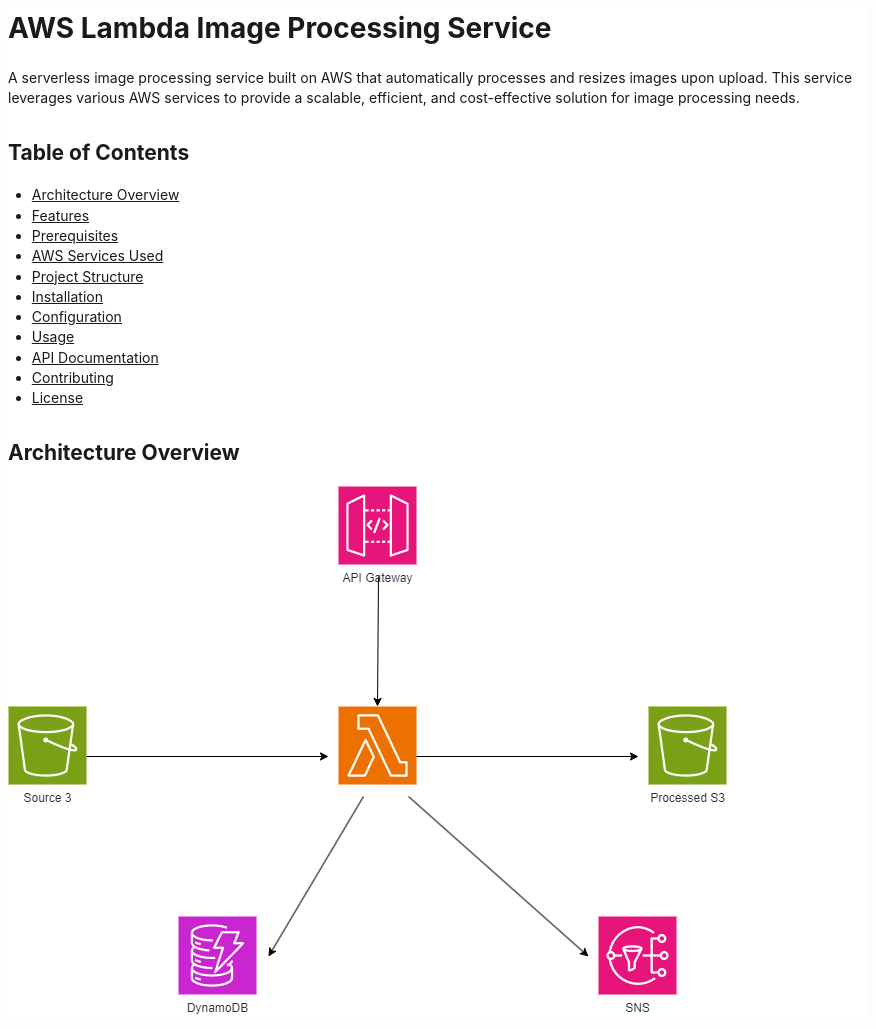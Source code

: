 # AWS Lambda Image Processing Service

A serverless image processing service built on AWS that automatically processes and resizes images upon upload. This service leverages various AWS services to provide a scalable, efficient, and cost-effective solution for image processing needs.

## Table of Contents
- [Architecture Overview](#architecture-overview)
- [Features](#features)
- [Prerequisites](#prerequisites)
- [AWS Services Used](#aws-services-used)
- [Project Structure](#project-structure)
- [Installation](#installation)
- [Configuration](#configuration)
- [Usage](#usage)
- [API Documentation](#api-documentation)
- [Contributing](#contributing)
- [License](#license)

## Architecture Overview

![Architecture Diagram](aws-lambda-image-processing-infrastructure.png)
